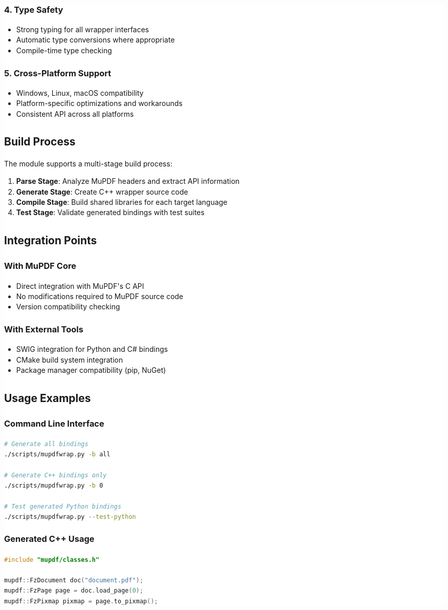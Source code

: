 ### 4. Type Safety
- Strong typing for all wrapper interfaces
- Automatic type conversions where appropriate
- Compile-time type checking

### 5. Cross-Platform Support
- Windows, Linux, macOS compatibility
- Platform-specific optimizations and workarounds
- Consistent API across all platforms

## Build Process

The module supports a multi-stage build process:

1. **Parse Stage**: Analyze MuPDF headers and extract API information
2. **Generate Stage**: Create C++ wrapper source code
3. **Compile Stage**: Build shared libraries for each target language
4. **Test Stage**: Validate generated bindings with test suites

## Integration Points

### With MuPDF Core
- Direct integration with MuPDF's C API
- No modifications required to MuPDF source code
- Version compatibility checking

### With External Tools
- SWIG integration for Python and C# bindings
- CMake build system integration
- Package manager compatibility (pip, NuGet)

## Usage Examples

### Command Line Interface
```bash
# Generate all bindings
./scripts/mupdfwrap.py -b all

# Generate C++ bindings only
./scripts/mupdfwrap.py -b 0

# Test generated Python bindings
./scripts/mupdfwrap.py --test-python
```

### Generated C++ Usage
```cpp
#include "mupdf/classes.h"

mupdf::FzDocument doc("document.pdf");
mupdf::FzPage page = doc.load_page(0);
mupdf::FzPixmap pixmap = page.to_pixmap();
```
